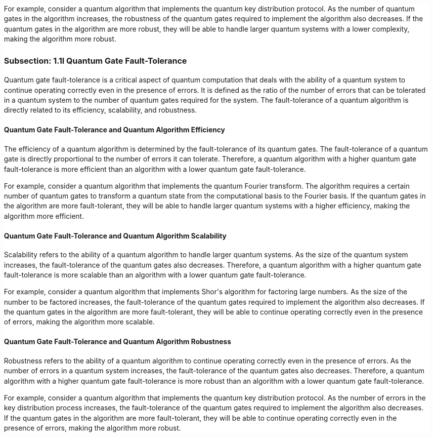 For example, consider a quantum algorithm that implements the quantum key distribution protocol. As the number of quantum gates in the algorithm increases, the robustness of the quantum gates required to implement the algorithm also decreases. If the quantum gates in the algorithm are more robust, they will be able to handle larger quantum systems with a lower complexity, making the algorithm more robust.

### Subsection: 1.1l Quantum Gate Fault-Tolerance

Quantum gate fault-tolerance is a critical aspect of quantum computation that deals with the ability of a quantum system to continue operating correctly even in the presence of errors. It is defined as the ratio of the number of errors that can be tolerated in a quantum system to the number of quantum gates required for the system. The fault-tolerance of a quantum algorithm is directly related to its efficiency, scalability, and robustness.

#### Quantum Gate Fault-Tolerance and Quantum Algorithm Efficiency

The efficiency of a quantum algorithm is determined by the fault-tolerance of its quantum gates. The fault-tolerance of a quantum gate is directly proportional to the number of errors it can tolerate. Therefore, a quantum algorithm with a higher quantum gate fault-tolerance is more efficient than an algorithm with a lower quantum gate fault-tolerance.

For example, consider a quantum algorithm that implements the quantum Fourier transform. The algorithm requires a certain number of quantum gates to transform a quantum state from the computational basis to the Fourier basis. If the quantum gates in the algorithm are more fault-tolerant, they will be able to handle larger quantum systems with a higher efficiency, making the algorithm more efficient.

#### Quantum Gate Fault-Tolerance and Quantum Algorithm Scalability

Scalability refers to the ability of a quantum algorithm to handle larger quantum systems. As the size of the quantum system increases, the fault-tolerance of the quantum gates also decreases. Therefore, a quantum algorithm with a higher quantum gate fault-tolerance is more scalable than an algorithm with a lower quantum gate fault-tolerance.

For example, consider a quantum algorithm that implements Shor's algorithm for factoring large numbers. As the size of the number to be factored increases, the fault-tolerance of the quantum gates required to implement the algorithm also decreases. If the quantum gates in the algorithm are more fault-tolerant, they will be able to continue operating correctly even in the presence of errors, making the algorithm more scalable.

#### Quantum Gate Fault-Tolerance and Quantum Algorithm Robustness

Robustness refers to the ability of a quantum algorithm to continue operating correctly even in the presence of errors. As the number of errors in a quantum system increases, the fault-tolerance of the quantum gates also decreases. Therefore, a quantum algorithm with a higher quantum gate fault-tolerance is more robust than an algorithm with a lower quantum gate fault-tolerance.

For example, consider a quantum algorithm that implements the quantum key distribution protocol. As the number of errors in the key distribution process increases, the fault-tolerance of the quantum gates required to implement the algorithm also decreases. If the quantum gates in the algorithm are more fault-tolerant, they will be able to continue operating correctly even in the presence of errors, making the algorithm more robust.

